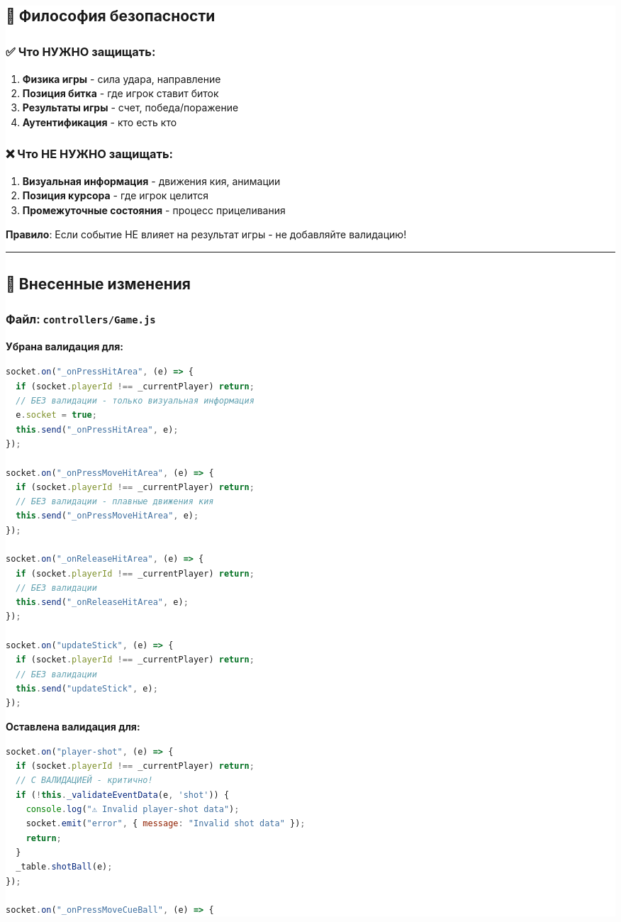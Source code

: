 ## 🎯 Философия безопасности

### ✅ Что НУЖНО защищать:
1. **Физика игры** - сила удара, направление
2. **Позиция битка** - где игрок ставит биток
3. **Результаты игры** - счет, победа/поражение
4. **Аутентификация** - кто есть кто

### ❌ Что НЕ НУЖНО защищать:
1. **Визуальная информация** - движения кия, анимации
2. **Позиция курсора** - где игрок целится
3. **Промежуточные состояния** - процесс прицеливания

**Правило**: Если событие НЕ влияет на результат игры - не добавляйте валидацию!

---

## 🔧 Внесенные изменения

### Файл: `controllers/Game.js`

**Убрана валидация для:**
```javascript
socket.on("_onPressHitArea", (e) => {
  if (socket.playerId !== _currentPlayer) return;
  // БЕЗ валидации - только визуальная информация
  e.socket = true;
  this.send("_onPressHitArea", e);
});

socket.on("_onPressMoveHitArea", (e) => {
  if (socket.playerId !== _currentPlayer) return;
  // БЕЗ валидации - плавные движения кия
  this.send("_onPressMoveHitArea", e);
});

socket.on("_onReleaseHitArea", (e) => {
  if (socket.playerId !== _currentPlayer) return;
  // БЕЗ валидации
  this.send("_onReleaseHitArea", e);
});

socket.on("updateStick", (e) => {
  if (socket.playerId !== _currentPlayer) return;
  // БЕЗ валидации
  this.send("updateStick", e);
});
```

**Оставлена валидация для:**
```javascript
socket.on("player-shot", (e) => {
  if (socket.playerId !== _currentPlayer) return;
  // С ВАЛИДАЦИЕЙ - критично!
  if (!this._validateEventData(e, 'shot')) {
    console.log("⚠️ Invalid player-shot data");
    socket.emit("error", { message: "Invalid shot data" });
    return;
  }
  _table.shotBall(e);
});

socket.on("_onPressMoveCueBall", (e) => {
```